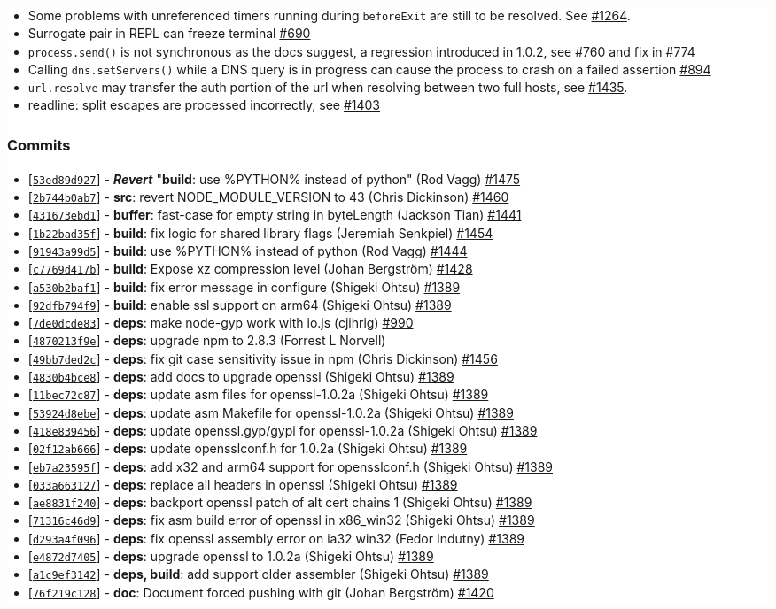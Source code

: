 * Some problems with unreferenced timers running during `beforeExit` are still to be resolved. See [#1264](https://github.com/nodejs/io.js/issues/1264).
* Surrogate pair in REPL can freeze terminal [#690](https://github.com/nodejs/io.js/issues/690)
* `process.send()` is not synchronous as the docs suggest, a regression introduced in 1.0.2, see [#760](https://github.com/nodejs/io.js/issues/760) and fix in [#774](https://github.com/nodejs/io.js/issues/774)
* Calling `dns.setServers()` while a DNS query is in progress can cause the process to crash on a failed assertion [#894](https://github.com/nodejs/io.js/issues/894)
* `url.resolve` may transfer the auth portion of the url when resolving between two full hosts, see [#1435](https://github.com/nodejs/io.js/issues/1435).
* readline: split escapes are processed incorrectly, see [#1403](https://github.com/nodejs/io.js/issues/1403)

### Commits

* [[`53ed89d927`](https://github.com/nodejs/io.js/commit/53ed89d927)] - ***Revert*** "**build**: use %PYTHON% instead of python" (Rod Vagg) [#1475](https://github.com/nodejs/io.js/pull/1475)
* [[`2b744b0ab7`](https://github.com/nodejs/io.js/commit/2b744b0ab7)] - **src**: revert NODE_MODULE_VERSION to 43 (Chris Dickinson) [#1460](https://github.com/nodejs/io.js/pull/1460)
* [[`431673ebd1`](https://github.com/nodejs/io.js/commit/431673ebd1)] - **buffer**: fast-case for empty string in byteLength (Jackson Tian) [#1441](https://github.com/nodejs/io.js/pull/1441)
* [[`1b22bad35f`](https://github.com/nodejs/io.js/commit/1b22bad35f)] - **build**: fix logic for shared library flags (Jeremiah Senkpiel) [#1454](https://github.com/nodejs/io.js/pull/1454)
* [[`91943a99d5`](https://github.com/nodejs/io.js/commit/91943a99d5)] - **build**: use %PYTHON% instead of python (Rod Vagg) [#1444](https://github.com/nodejs/io.js/pull/1444)
* [[`c7769d417b`](https://github.com/nodejs/io.js/commit/c7769d417b)] - **build**: Expose xz compression level (Johan Bergström) [#1428](https://github.com/nodejs/io.js/pull/1428)
* [[`a530b2baf1`](https://github.com/nodejs/io.js/commit/a530b2baf1)] - **build**: fix error message in configure (Shigeki Ohtsu) [#1389](https://github.com/nodejs/io.js/pull/1389)
* [[`92dfb794f9`](https://github.com/nodejs/io.js/commit/92dfb794f9)] - **build**: enable ssl support on arm64 (Shigeki Ohtsu) [#1389](https://github.com/nodejs/io.js/pull/1389)
* [[`7de0dcde83`](https://github.com/nodejs/io.js/commit/7de0dcde83)] - **deps**: make node-gyp work with io.js (cjihrig) [#990](https://github.com/nodejs/io.js/pull/990)
* [[`4870213f9e`](https://github.com/nodejs/io.js/commit/4870213f9e)] - **deps**: upgrade npm to 2.8.3 (Forrest L Norvell)
* [[`49bb7ded2c`](https://github.com/nodejs/io.js/commit/49bb7ded2c)] - **deps**: fix git case sensitivity issue in npm (Chris Dickinson) [#1456](https://github.com/nodejs/io.js/pull/1456)
* [[`4830b4bce8`](https://github.com/nodejs/io.js/commit/4830b4bce8)] - **deps**: add docs to upgrade openssl (Shigeki Ohtsu) [#1389](https://github.com/nodejs/io.js/pull/1389)
* [[`11bec72c87`](https://github.com/nodejs/io.js/commit/11bec72c87)] - **deps**: update asm files for openssl-1.0.2a (Shigeki Ohtsu) [#1389](https://github.com/nodejs/io.js/pull/1389)
* [[`53924d8ebe`](https://github.com/nodejs/io.js/commit/53924d8ebe)] - **deps**: update asm Makefile for openssl-1.0.2a (Shigeki Ohtsu) [#1389](https://github.com/nodejs/io.js/pull/1389)
* [[`418e839456`](https://github.com/nodejs/io.js/commit/418e839456)] - **deps**: update openssl.gyp/gypi for openssl-1.0.2a (Shigeki Ohtsu) [#1389](https://github.com/nodejs/io.js/pull/1389)
* [[`02f12ab666`](https://github.com/nodejs/io.js/commit/02f12ab666)] - **deps**: update opensslconf.h for 1.0.2a (Shigeki Ohtsu) [#1389](https://github.com/nodejs/io.js/pull/1389)
* [[`eb7a23595f`](https://github.com/nodejs/io.js/commit/eb7a23595f)] - **deps**: add x32 and arm64 support for opensslconf.h (Shigeki Ohtsu) [#1389](https://github.com/nodejs/io.js/pull/1389)
* [[`033a663127`](https://github.com/nodejs/io.js/commit/033a663127)] - **deps**: replace all headers in openssl (Shigeki Ohtsu) [#1389](https://github.com/nodejs/io.js/pull/1389)
* [[`ae8831f240`](https://github.com/nodejs/io.js/commit/ae8831f240)] - **deps**: backport openssl patch of alt cert chains 1 (Shigeki Ohtsu) [#1389](https://github.com/nodejs/io.js/pull/1389)
* [[`71316c46d9`](https://github.com/nodejs/io.js/commit/71316c46d9)] - **deps**: fix asm build error of openssl in x86_win32 (Shigeki Ohtsu) [#1389](https://github.com/nodejs/io.js/pull/1389)
* [[`d293a4f096`](https://github.com/nodejs/io.js/commit/d293a4f096)] - **deps**: fix openssl assembly error on ia32 win32 (Fedor Indutny) [#1389](https://github.com/nodejs/io.js/pull/1389)
* [[`e4872d7405`](https://github.com/nodejs/io.js/commit/e4872d7405)] - **deps**: upgrade openssl to 1.0.2a (Shigeki Ohtsu) [#1389](https://github.com/nodejs/io.js/pull/1389)
* [[`a1c9ef3142`](https://github.com/nodejs/io.js/commit/a1c9ef3142)] - **deps, build**: add support older assembler (Shigeki Ohtsu) [#1389](https://github.com/nodejs/io.js/pull/1389)
* [[`76f219c128`](https://github.com/nodejs/io.js/commit/76f219c128)] - **doc**: Document forced pushing with git (Johan Bergström) [#1420](https://github.com/nodejs/io.js/pull/1420)